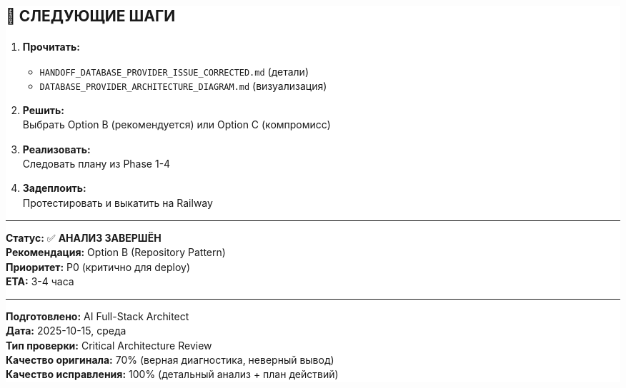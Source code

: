 
## 🚀 СЛЕДУЮЩИЕ ШАГИ

1. **Прочитать:**  
   - `HANDOFF_DATABASE_PROVIDER_ISSUE_CORRECTED.md` (детали)
   - `DATABASE_PROVIDER_ARCHITECTURE_DIAGRAM.md` (визуализация)

2. **Решить:**  
   Выбрать Option B (рекомендуется) или Option C (компромисс)

3. **Реализовать:**  
   Следовать плану из Phase 1-4

4. **Задеплоить:**  
   Протестировать и выкатить на Railway

---

**Статус:** ✅ **АНАЛИЗ ЗАВЕРШЁН**  
**Рекомендация:** Option B (Repository Pattern)  
**Приоритет:** P0 (критично для deploy)  
**ETA:** 3-4 часа

---

**Подготовлено:** AI Full-Stack Architect  
**Дата:** 2025-10-15, среда  
**Тип проверки:** Critical Architecture Review  
**Качество оригинала:** 70% (верная диагностика, неверный вывод)  
**Качество исправления:** 100% (детальный анализ + план действий)

